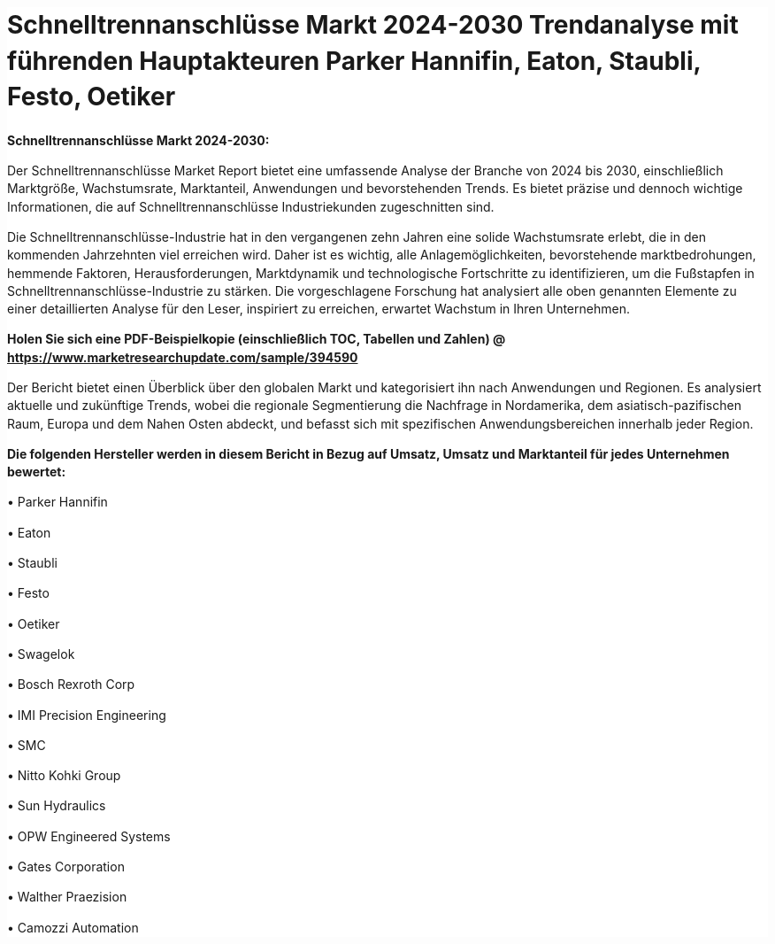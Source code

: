# Schnelltrennanschlüsse Markt 2024-2030 Trendanalyse mit führenden Hauptakteuren Parker Hannifin, Eaton, Staubli, Festo, Oetiker

<strong>Schnelltrennanschlüsse Markt 2024-2030:</strong>

Der Schnelltrennanschlüsse Market Report bietet eine umfassende Analyse der Branche von 2024 bis 2030, einschließlich Marktgröße, Wachstumsrate, Marktanteil, Anwendungen und bevorstehenden Trends. Es bietet präzise und dennoch wichtige Informationen, die auf Schnelltrennanschlüsse Industriekunden zugeschnitten sind.

Die Schnelltrennanschlüsse-Industrie hat in den vergangenen zehn Jahren eine solide Wachstumsrate erlebt, die in den kommenden Jahrzehnten viel erreichen wird. Daher ist es wichtig, alle Anlagemöglichkeiten, bevorstehende marktbedrohungen, hemmende Faktoren, Herausforderungen, Marktdynamik und technologische Fortschritte zu identifizieren, um die Fußstapfen in Schnelltrennanschlüsse-Industrie zu stärken. Die vorgeschlagene Forschung hat analysiert alle oben genannten Elemente zu einer detaillierten Analyse für den Leser, inspiriert zu erreichen, erwartet Wachstum in Ihren Unternehmen.

<strong>Holen Sie sich eine PDF-Beispielkopie (einschließlich TOC, Tabellen und Zahlen) @
</strong><strong><a href=https://www.marketresearchupdate.com/sample/394590><strong>https://www.marketresearchupdate.com/sample/394590</u></font></a></strong></strong>

Der Bericht bietet einen Überblick über den globalen Markt und kategorisiert ihn nach Anwendungen und Regionen. Es analysiert aktuelle und zukünftige Trends, wobei die regionale Segmentierung die Nachfrage in Nordamerika, dem asiatisch-pazifischen Raum, Europa und dem Nahen Osten abdeckt, und befasst sich mit spezifischen Anwendungsbereichen innerhalb jeder Region.

<strong>Die folgenden Hersteller werden in diesem Bericht in Bezug auf Umsatz, Umsatz und Marktanteil für jedes Unternehmen bewertet:</strong>

• Parker Hannifin

• Eaton

• Staubli

• Festo

• Oetiker

• Swagelok

• Bosch Rexroth Corp

• IMI Precision Engineering

• SMC

• Nitto Kohki Group

• Sun Hydraulics

• OPW Engineered Systems

• Gates Corporation

• Walther Praezision

• Camozzi Automation
